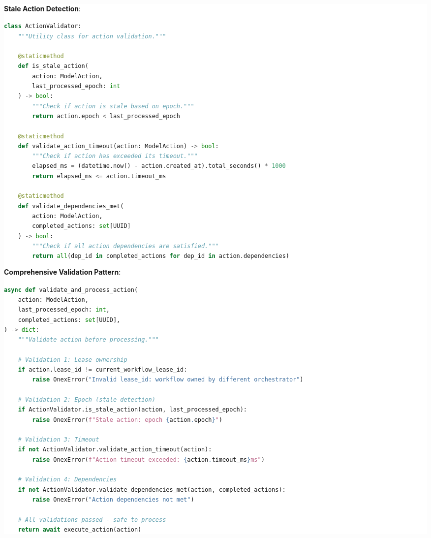 **Stale Action Detection**:

```python
class ActionValidator:
    """Utility class for action validation."""

    @staticmethod
    def is_stale_action(
        action: ModelAction,
        last_processed_epoch: int
    ) -> bool:
        """Check if action is stale based on epoch."""
        return action.epoch < last_processed_epoch

    @staticmethod
    def validate_action_timeout(action: ModelAction) -> bool:
        """Check if action has exceeded its timeout."""
        elapsed_ms = (datetime.now() - action.created_at).total_seconds() * 1000
        return elapsed_ms <= action.timeout_ms

    @staticmethod
    def validate_dependencies_met(
        action: ModelAction,
        completed_actions: set[UUID]
    ) -> bool:
        """Check if all action dependencies are satisfied."""
        return all(dep_id in completed_actions for dep_id in action.dependencies)
```

**Comprehensive Validation Pattern**:

```python
async def validate_and_process_action(
    action: ModelAction,
    last_processed_epoch: int,
    completed_actions: set[UUID],
) -> dict:
    """Validate action before processing."""

    # Validation 1: Lease ownership
    if action.lease_id != current_workflow_lease_id:
        raise OnexError("Invalid lease_id: workflow owned by different orchestrator")

    # Validation 2: Epoch (stale detection)
    if ActionValidator.is_stale_action(action, last_processed_epoch):
        raise OnexError(f"Stale action: epoch {action.epoch}")

    # Validation 3: Timeout
    if not ActionValidator.validate_action_timeout(action):
        raise OnexError(f"Action timeout exceeded: {action.timeout_ms}ms")

    # Validation 4: Dependencies
    if not ActionValidator.validate_dependencies_met(action, completed_actions):
        raise OnexError("Action dependencies not met")

    # All validations passed - safe to process
    return await execute_action(action)
```
